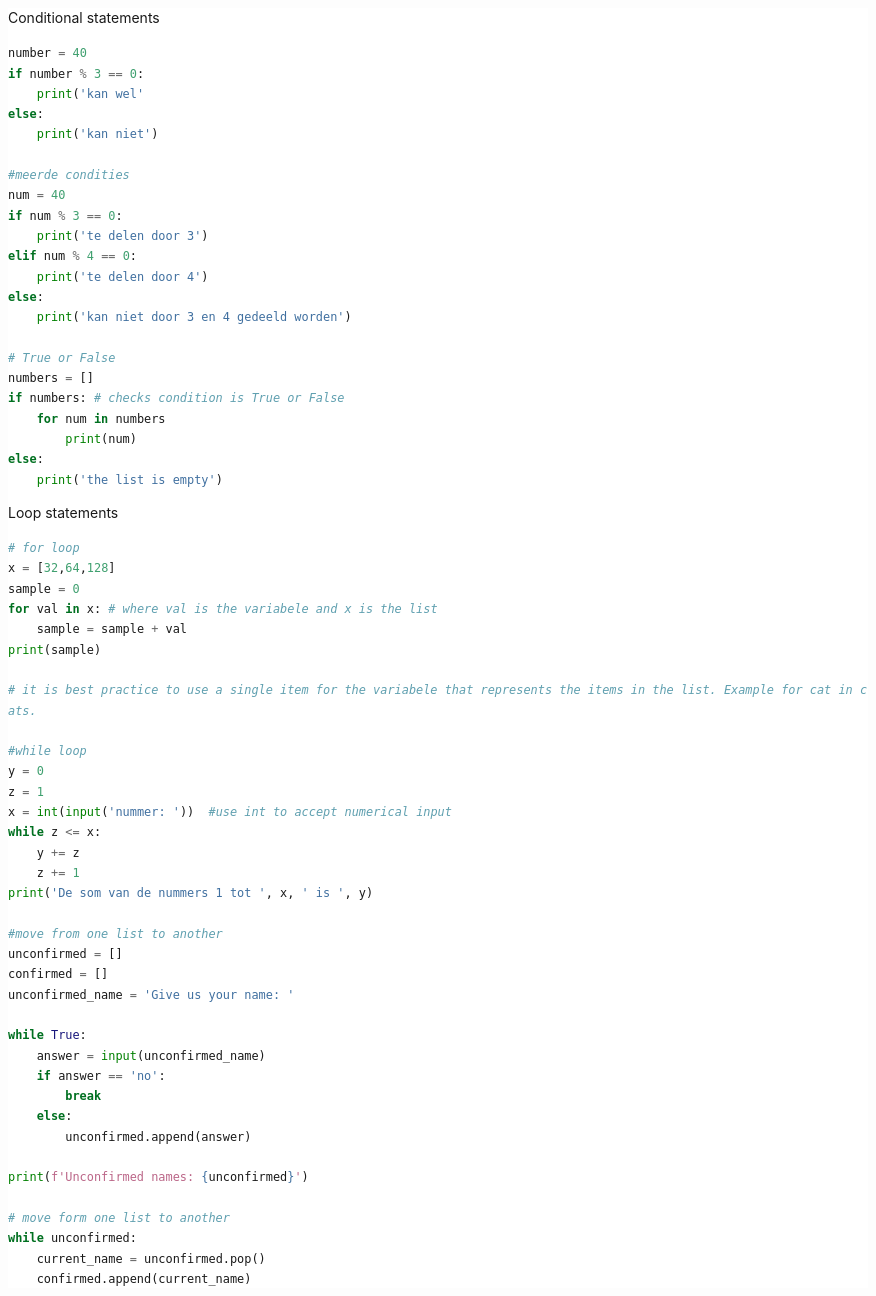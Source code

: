 Conditional statements
```python
number = 40
if number % 3 == 0:
	print('kan wel'
else:
	print('kan niet')

#meerde condities 
num = 40
if num % 3 == 0:
	print('te delen door 3')
elif num % 4 == 0:
	print('te delen door 4')
else:
	print('kan niet door 3 en 4 gedeeld worden')

# True or False
numbers = []
if numbers: # checks condition is True or False
	for num in numbers
		print(num)
else:
	print('the list is empty')
```
[^1]: The else block can be omitted. This makes sure that your code runs only under the correct conditions.
[^2]: If only one block needs to run, use if, elif, else. If multiple blocks of code needs to run, use a series of if statements.

Loop statements
```python
# for loop
x = [32,64,128]
sample = 0
for val in x: # where val is the variabele and x is the list
	sample = sample + val
print(sample)

# it is best practice to use a single item for the variabele that represents the items in the list. Example for cat in cats.

#while loop
y = 0  
z = 1  
x = int(input('nummer: '))  #use int to accept numerical input
while z <= x:  
    y += z  
    z += 1  
print('De som van de nummers 1 tot ', x, ' is ', y)

#move from one list to another
unconfirmed = []
confirmed = []
unconfirmed_name = 'Give us your name: '

while True:
	answer = input(unconfirmed_name)
	if answer == 'no':
		break
	else:
		unconfirmed.append(answer)

print(f'Unconfirmed names: {unconfirmed}')

# move form one list to another
while unconfirmed:
	current_name = unconfirmed.pop()
	confirmed.append(current_name)
```

[^1]: Een local variabele word niet herekend in een ander gedefinieerde function.